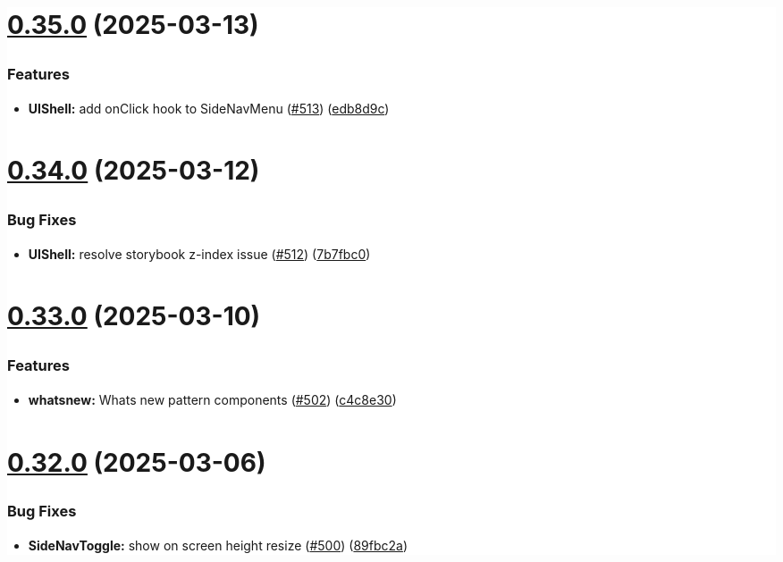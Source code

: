 

# [0.35.0](https://github.com/carbon-design-system/carbon-labs/compare/@carbon-labs/react@0.34.0...@carbon-labs/react@0.35.0) (2025-03-13)


### Features

* **UIShell:** add onClick hook to SideNavMenu ([#513](https://github.com/carbon-design-system/carbon-labs/issues/513)) ([edb8d9c](https://github.com/carbon-design-system/carbon-labs/commit/edb8d9cb7f40033d860055808434063ed4a0f417))





# [0.34.0](https://github.com/carbon-design-system/carbon-labs/compare/@carbon-labs/react@0.33.0...@carbon-labs/react@0.34.0) (2025-03-12)


### Bug Fixes

* **UIShell:** resolve storybook z-index issue ([#512](https://github.com/carbon-design-system/carbon-labs/issues/512)) ([7b7fbc0](https://github.com/carbon-design-system/carbon-labs/commit/7b7fbc00d46ab895a20250249233113d17b6d1ae))





# [0.33.0](https://github.com/carbon-design-system/carbon-labs/compare/@carbon-labs/react@0.32.0...@carbon-labs/react@0.33.0) (2025-03-10)


### Features

* **whatsnew:** Whats new pattern components ([#502](https://github.com/carbon-design-system/carbon-labs/issues/502)) ([c4c8e30](https://github.com/carbon-design-system/carbon-labs/commit/c4c8e30876974e9d9e1a9e44759cb951bcd949ef))





# [0.32.0](https://github.com/carbon-design-system/carbon-labs/compare/@carbon-labs/react@0.31.0...@carbon-labs/react@0.32.0) (2025-03-06)


### Bug Fixes

* **SideNavToggle:** show on screen height resize ([#500](https://github.com/carbon-design-system/carbon-labs/issues/500)) ([89fbc2a](https://github.com/carbon-design-system/carbon-labs/commit/89fbc2ad44c9f6f9258787beb4dfc47f63190ae0))
